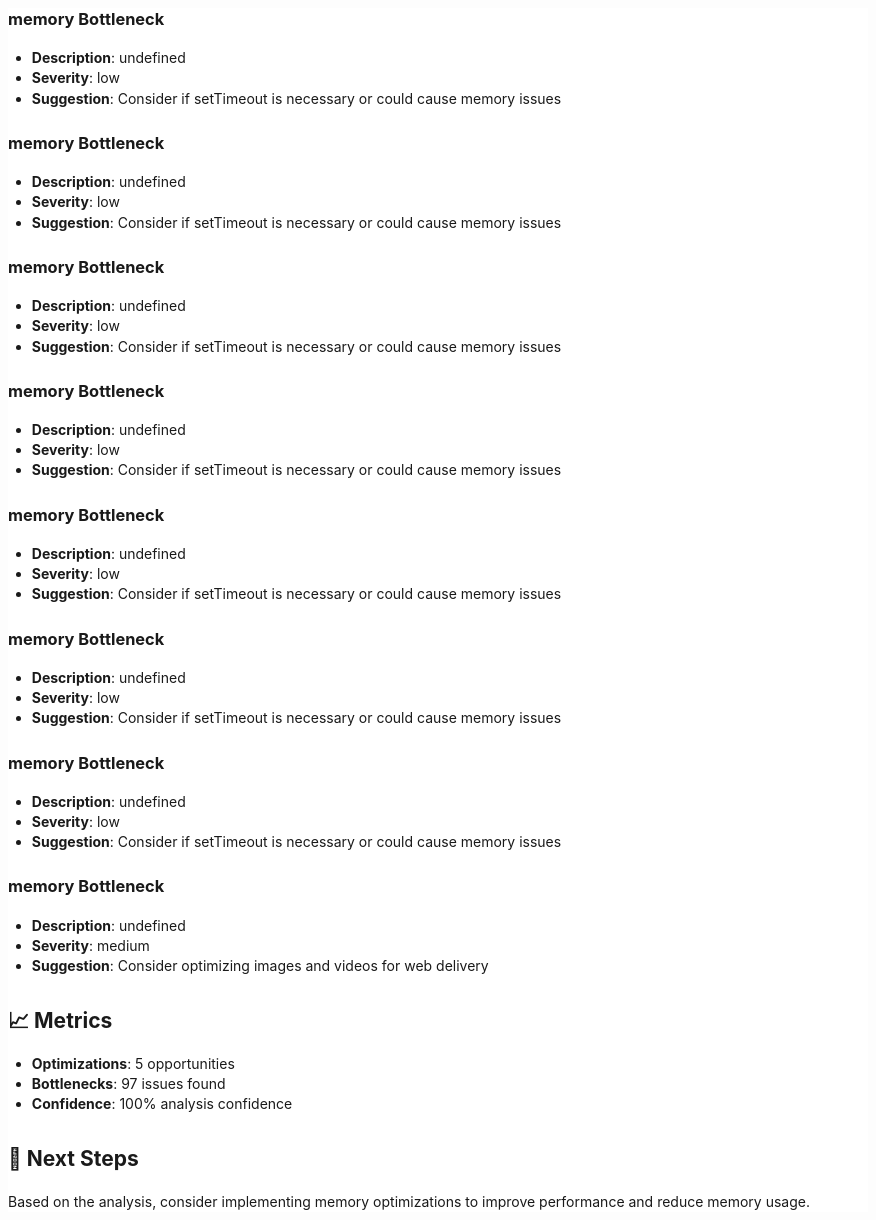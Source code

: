 
### memory Bottleneck
- **Description**: undefined
- **Severity**: low
- **Suggestion**: Consider if setTimeout is necessary or could cause memory issues


### memory Bottleneck
- **Description**: undefined
- **Severity**: low
- **Suggestion**: Consider if setTimeout is necessary or could cause memory issues


### memory Bottleneck
- **Description**: undefined
- **Severity**: low
- **Suggestion**: Consider if setTimeout is necessary or could cause memory issues


### memory Bottleneck
- **Description**: undefined
- **Severity**: low
- **Suggestion**: Consider if setTimeout is necessary or could cause memory issues


### memory Bottleneck
- **Description**: undefined
- **Severity**: low
- **Suggestion**: Consider if setTimeout is necessary or could cause memory issues


### memory Bottleneck
- **Description**: undefined
- **Severity**: low
- **Suggestion**: Consider if setTimeout is necessary or could cause memory issues


### memory Bottleneck
- **Description**: undefined
- **Severity**: low
- **Suggestion**: Consider if setTimeout is necessary or could cause memory issues


### memory Bottleneck
- **Description**: undefined
- **Severity**: medium
- **Suggestion**: Consider optimizing images and videos for web delivery


## 📈 Metrics
- **Optimizations**: 5 opportunities
- **Bottlenecks**: 97 issues found
- **Confidence**: 100% analysis confidence

## 🎯 Next Steps
Based on the analysis, consider implementing memory optimizations to improve performance and reduce memory usage.
